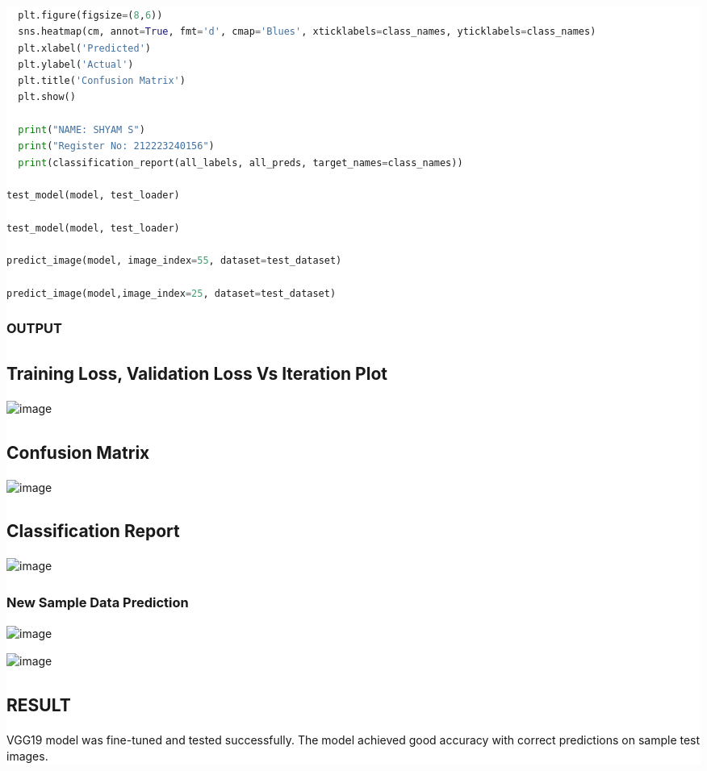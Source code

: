 ```python
  plt.figure(figsize=(8,6))
  sns.heatmap(cm, annot=True, fmt='d', cmap='Blues', xticklabels=class_names, yticklabels=class_names)
  plt.xlabel('Predicted')
  plt.ylabel('Actual')
  plt.title('Confusion Matrix')
  plt.show()

  print("NAME: SHYAM S")
  print("Register No: 212223240156")
  print(classification_report(all_labels, all_preds, target_names=class_names))

test_model(model, test_loader)

test_model(model, test_loader)

predict_image(model, image_index=55, dataset=test_dataset)

predict_image(model,image_index=25, dataset=test_dataset)
```

### OUTPUT

## Training Loss, Validation Loss Vs Iteration Plot

![image](https://github.com/user-attachments/assets/ff74b07d-a421-47b6-8eb6-3c21d2982639)

## Confusion Matrix

![image](https://github.com/user-attachments/assets/9b9f0fad-25b3-4c90-bb0c-fe7371e48753)

## Classification Report

![image](https://github.com/user-attachments/assets/dbb0b463-f0c8-41ad-8823-a2d7d98ee0ef)

### New Sample Data Prediction

![image](https://github.com/user-attachments/assets/0b0e7b0c-0832-4d1e-81bb-366d040f0abf)

![image](https://github.com/user-attachments/assets/a391d982-7032-4e96-886f-e7c5d53d9d2c)

## RESULT
VGG19 model was fine-tuned and tested successfully. The model achieved good accuracy with correct predictions on sample test images.
